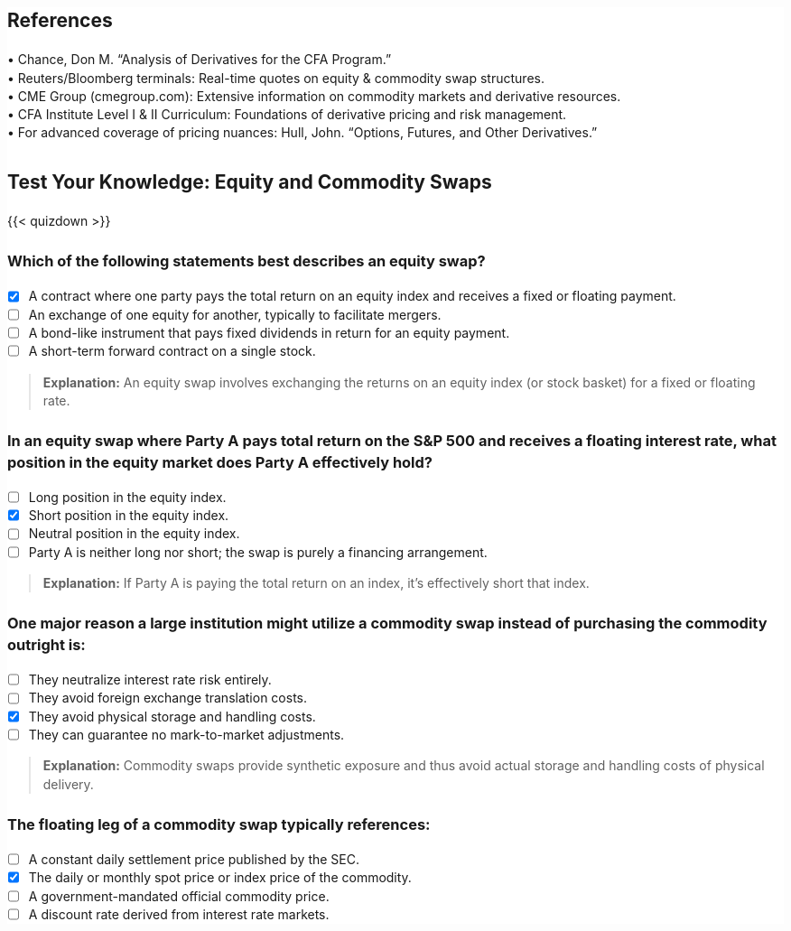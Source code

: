 ## References

• Chance, Don M. “Analysis of Derivatives for the CFA Program.”  
• Reuters/Bloomberg terminals: Real-time quotes on equity & commodity swap structures.  
• CME Group (cmegroup.com): Extensive information on commodity markets and derivative resources.  
• CFA Institute Level I & II Curriculum: Foundations of derivative pricing and risk management.  
• For advanced coverage of pricing nuances: Hull, John. “Options, Futures, and Other Derivatives.”  

## Test Your Knowledge: Equity and Commodity Swaps

{{< quizdown >}}

### Which of the following statements best describes an equity swap?  
- [x] A contract where one party pays the total return on an equity index and receives a fixed or floating payment.  
- [ ] An exchange of one equity for another, typically to facilitate mergers.  
- [ ] A bond-like instrument that pays fixed dividends in return for an equity payment.  
- [ ] A short-term forward contract on a single stock.  

> **Explanation:** An equity swap involves exchanging the returns on an equity index (or stock basket) for a fixed or floating rate.

### In an equity swap where Party A pays total return on the S&P 500 and receives a floating interest rate, what position in the equity market does Party A effectively hold?  
- [ ] Long position in the equity index.  
- [x] Short position in the equity index.  
- [ ] Neutral position in the equity index.  
- [ ] Party A is neither long nor short; the swap is purely a financing arrangement.  

> **Explanation:** If Party A is paying the total return on an index, it’s effectively short that index.  

### One major reason a large institution might utilize a commodity swap instead of purchasing the commodity outright is:  
- [ ] They neutralize interest rate risk entirely.  
- [ ] They avoid foreign exchange translation costs.  
- [x] They avoid physical storage and handling costs.  
- [ ] They can guarantee no mark-to-market adjustments.  

> **Explanation:** Commodity swaps provide synthetic exposure and thus avoid actual storage and handling costs of physical delivery.

### The floating leg of a commodity swap typically references:  
- [ ] A constant daily settlement price published by the SEC.  
- [x] The daily or monthly spot price or index price of the commodity.  
- [ ] A government-mandated official commodity price.  
- [ ] A discount rate derived from interest rate markets.  
